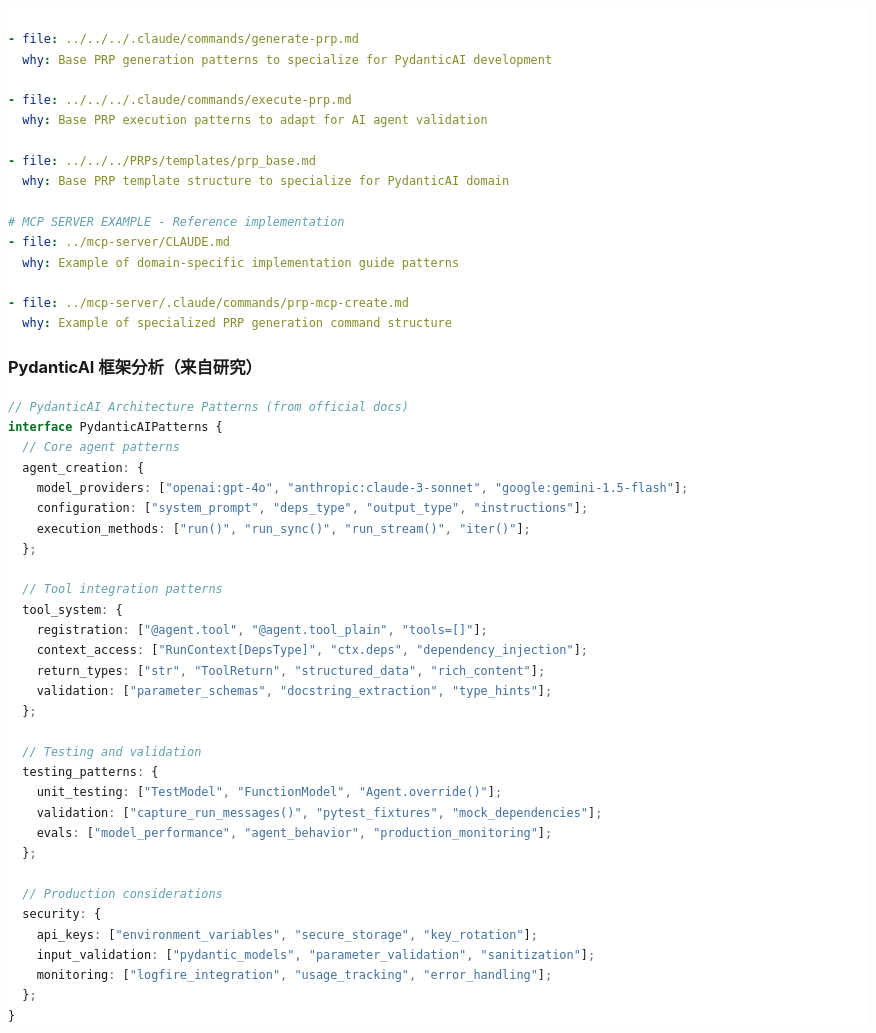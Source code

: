 ```yaml

- file: ../../../.claude/commands/generate-prp.md
  why: Base PRP generation patterns to specialize for PydanticAI development

- file: ../../../.claude/commands/execute-prp.md  
  why: Base PRP execution patterns to adapt for AI agent validation

- file: ../../../PRPs/templates/prp_base.md
  why: Base PRP template structure to specialize for PydanticAI domain

# MCP SERVER EXAMPLE - Reference implementation
- file: ../mcp-server/CLAUDE.md
  why: Example of domain-specific implementation guide patterns
  
- file: ../mcp-server/.claude/commands/prp-mcp-create.md
  why: Example of specialized PRP generation command structure
```

### PydanticAI 框架分析（来自研究）

```typescript
// PydanticAI Architecture Patterns (from official docs)
interface PydanticAIPatterns {
  // Core agent patterns
  agent_creation: {
    model_providers: ["openai:gpt-4o", "anthropic:claude-3-sonnet", "google:gemini-1.5-flash"];
    configuration: ["system_prompt", "deps_type", "output_type", "instructions"];
    execution_methods: ["run()", "run_sync()", "run_stream()", "iter()"];
  };
  
  // Tool integration patterns
  tool_system: {
    registration: ["@agent.tool", "@agent.tool_plain", "tools=[]"];
    context_access: ["RunContext[DepsType]", "ctx.deps", "dependency_injection"];
    return_types: ["str", "ToolReturn", "structured_data", "rich_content"];
    validation: ["parameter_schemas", "docstring_extraction", "type_hints"];
  };
  
  // Testing and validation
  testing_patterns: {
    unit_testing: ["TestModel", "FunctionModel", "Agent.override()"];
    validation: ["capture_run_messages()", "pytest_fixtures", "mock_dependencies"];
    evals: ["model_performance", "agent_behavior", "production_monitoring"];
  };
  
  // Production considerations
  security: {
    api_keys: ["environment_variables", "secure_storage", "key_rotation"];
    input_validation: ["pydantic_models", "parameter_validation", "sanitization"];
    monitoring: ["logfire_integration", "usage_tracking", "error_handling"];
  };
}
```
